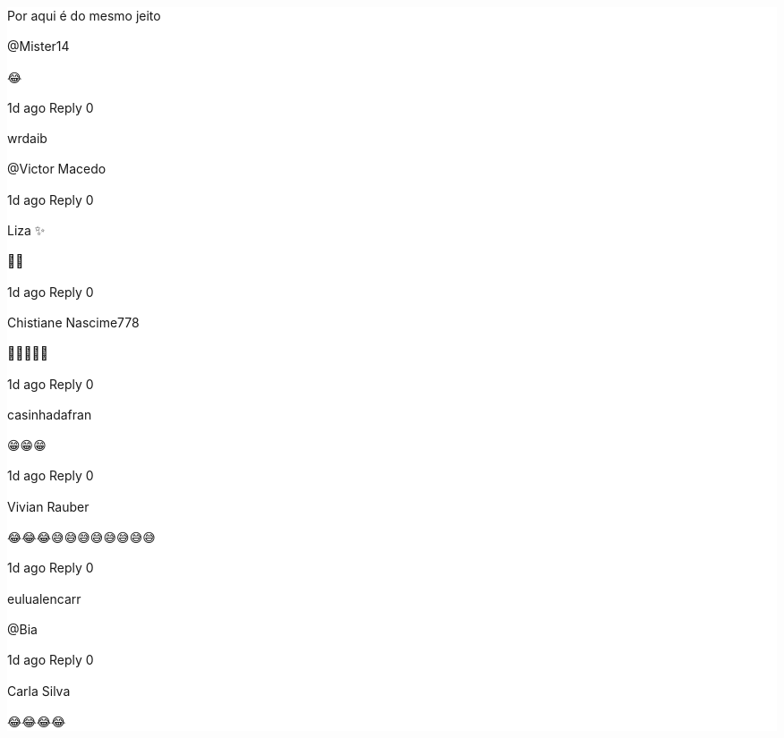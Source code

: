 Por aqui é do mesmo jeito

@Mister14

😂

1d ago
Reply
0

wrdaib

@Victor Macedo

1d ago
Reply
0

Liza ✨

🤣🤣

1d ago
Reply
0

Chistiane Nascime778

🤣🤣🤣🤣🤣

1d ago
Reply
0

casinhadafran

😁😁😁

1d ago
Reply
0

Vivian Rauber

😂😂😂😅😅😅😅😅😅😅😅

1d ago
Reply
0

eulualencarr

@Bia

1d ago
Reply
0

Carla Silva

😂😂😂😂
